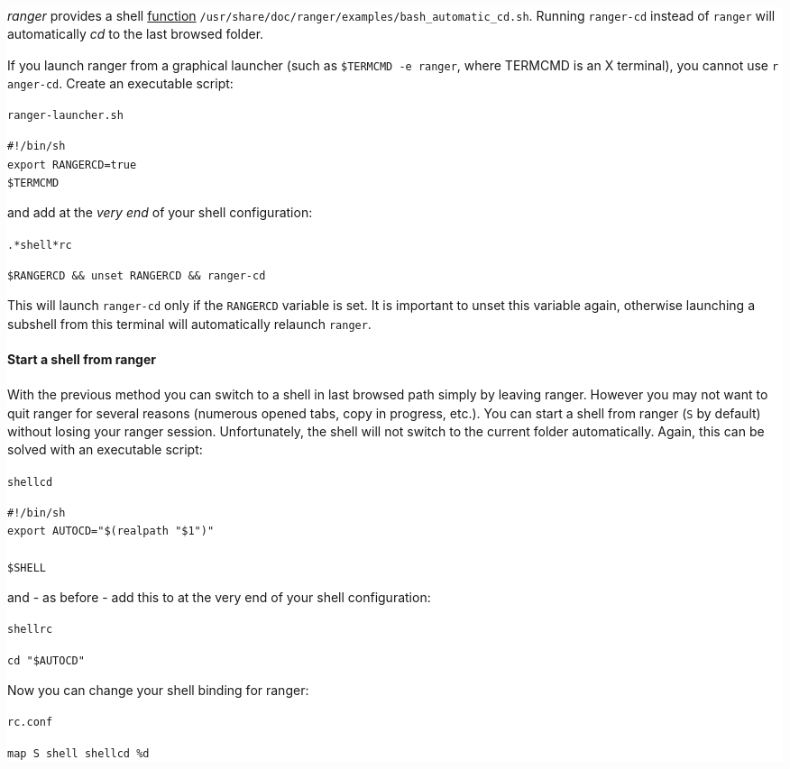 *ranger* provides a shell [function](/index.php/Bash/Functions "Bash/Functions") `/usr/share/doc/ranger/examples/bash_automatic_cd.sh`. Running `ranger-cd` instead of `ranger` will automatically *cd* to the last browsed folder.

If you launch ranger from a graphical launcher (such as `$TERMCMD -e ranger`, where TERMCMD is an X terminal), you cannot use `ranger-cd`. Create an executable script:

 `ranger-launcher.sh` 
```
#!/bin/sh
export RANGERCD=true
$TERMCMD

```

and add at the *very end* of your shell configuration:

 `.*shell*rc` 
```
$RANGERCD && unset RANGERCD && ranger-cd

```

This will launch `ranger-cd` only if the `RANGERCD` variable is set. It is important to unset this variable again, otherwise launching a subshell from this terminal will automatically relaunch `ranger`.

#### Start a shell from ranger

With the previous method you can switch to a shell in last browsed path simply by leaving ranger. However you may not want to quit ranger for several reasons (numerous opened tabs, copy in progress, etc.). You can start a shell from ranger (`S` by default) without losing your ranger session. Unfortunately, the shell will not switch to the current folder automatically. Again, this can be solved with an executable script:

 `shellcd` 
```
#!/bin/sh
export AUTOCD="$(realpath "$1")"

$SHELL

```

and - as before - add this to at the very end of your shell configuration:

 `shellrc` 
```
cd "$AUTOCD"

```

Now you can change your shell binding for ranger:

 `rc.conf` 
```
map S shell shellcd %d

```
